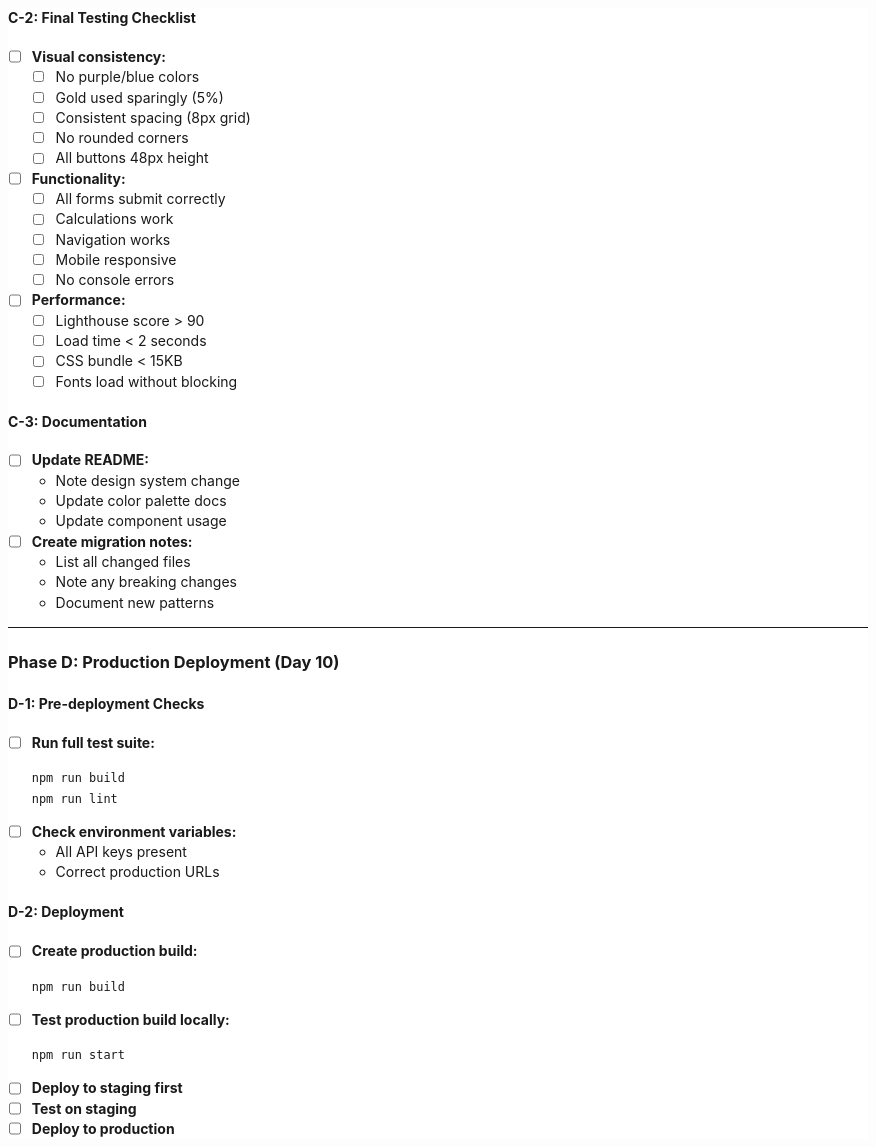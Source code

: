 #### C-2: Final Testing Checklist
- [ ] **Visual consistency:**
  - [ ] No purple/blue colors
  - [ ] Gold used sparingly (5%)
  - [ ] Consistent spacing (8px grid)
  - [ ] No rounded corners
  - [ ] All buttons 48px height

- [ ] **Functionality:**
  - [ ] All forms submit correctly
  - [ ] Calculations work
  - [ ] Navigation works
  - [ ] Mobile responsive
  - [ ] No console errors

- [ ] **Performance:**
  - [ ] Lighthouse score > 90
  - [ ] Load time < 2 seconds
  - [ ] CSS bundle < 15KB
  - [ ] Fonts load without blocking

#### C-3: Documentation
- [ ] **Update README:**
  - Note design system change
  - Update color palette docs
  - Update component usage
- [ ] **Create migration notes:**
  - List all changed files
  - Note any breaking changes
  - Document new patterns

---

### Phase D: Production Deployment (Day 10)

#### D-1: Pre-deployment Checks
- [ ] **Run full test suite:**
  ```bash
  npm run build
  npm run lint
  ```
- [ ] **Check environment variables:**
  - All API keys present
  - Correct production URLs

#### D-2: Deployment
- [ ] **Create production build:**
  ```bash
  npm run build
  ```
- [ ] **Test production build locally:**
  ```bash
  npm run start
  ```
- [ ] **Deploy to staging first**
- [ ] **Test on staging**
- [ ] **Deploy to production**
